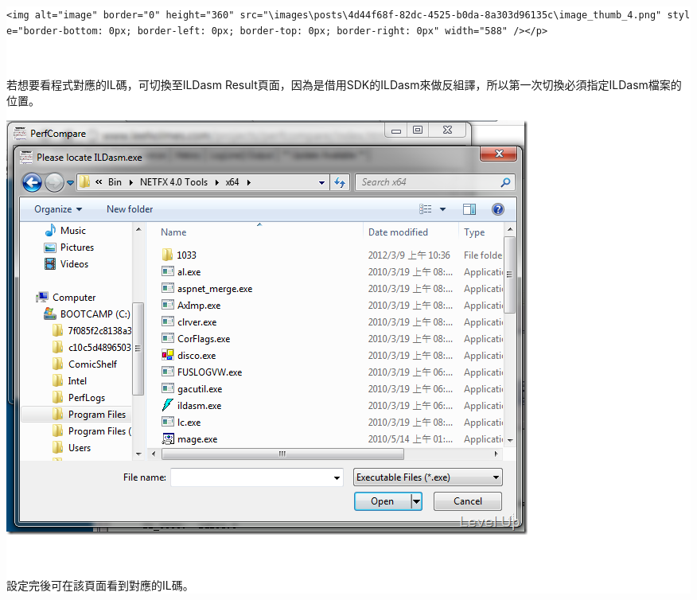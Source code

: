 	<img alt="image" border="0" height="360" src="\images\posts\4d44f68f-82dc-4525-b0da-8a303d96135c\image_thumb_4.png" style="border-bottom: 0px; border-left: 0px; border-top: 0px; border-right: 0px" width="588" /></p>
<p>
	 </p>
<p>
	若想要看程式對應的IL碼，可切換至ILDasm Result頁面，因為是借用SDK的ILDasm來做反組譯，所以第一次切換必須指定ILDasm檔案的位置。</p>
<p>
	<img alt="image" border="0" height="521" src="\images\posts\4d44f68f-82dc-4525-b0da-8a303d96135c\image_thumb.png" style="border-bottom: 0px; border-left: 0px; border-top: 0px; border-right: 0px" width="655" /></p>
<p>
	 </p>
<p>
	設定完後可在該頁面看到對應的IL碼。</p>
<p>